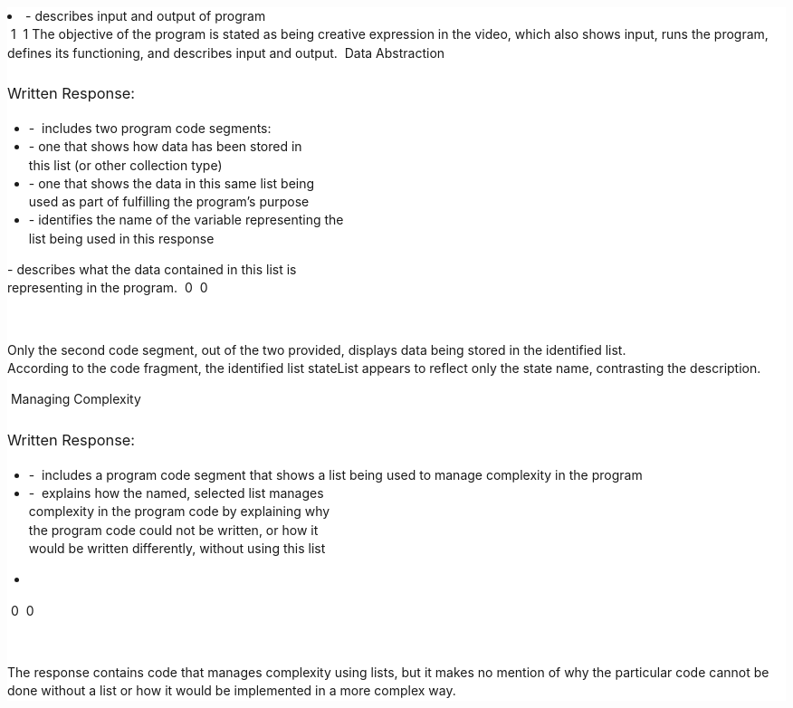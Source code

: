 <li style="font-weight: 400;"><span style="font-weight: 400;">- describes input and output of program</span></li>
</ul>
</td>
<td>&nbsp;1</td>
<td>&nbsp;1</td>
<td>The objective of the program is stated as being creative expression in the video, which also shows input, runs the program, defines its functioning, and describes input and output.</td>
</tr>
<tr>
<td>&nbsp;<span style="font-weight: 400;">Data Abstraction</span></td>
<td>&nbsp;
<h3><span style="font-weight: 400;">Written Response:</span></h3>
<ul>
<li style="font-weight: 400;"><span style="font-weight: 400;">-&nbsp; includes two program code segments:</span></li>
<li style="font-weight: 400;"><span style="font-weight: 400;">- one that shows how data has been stored in</span><span style="font-weight: 400;"><br /></span><span style="font-weight: 400;">this list (or other collection type)</span></li>
<li style="font-weight: 400;"><span style="font-weight: 400;">- one that shows the data in this same list being</span><span style="font-weight: 400;"><br /></span><span style="font-weight: 400;">used as part of fulfilling the program&rsquo;s purpose</span></li>
<li style="font-weight: 400;"><span style="font-weight: 400;">- identifies the name of the variable representing the</span><span style="font-weight: 400;"><br /></span><span style="font-weight: 400;">list being used in this response</span></li>
</ul>
<span style="font-weight: 400;">- describes what the data contained in this list is</span><span style="font-weight: 400;"><br /></span><span style="font-weight: 400;">representing in the program.</span></td>
<td>&nbsp;0</td>
<td>&nbsp;0</td>
<td>
<p>&nbsp;</p>
<p>Only the second code segment, out of the two provided, displays data being stored in the identified list.<br />According to the code fragment, the identified list stateList appears to reflect only the state name, contrasting the description.</p>
</td>
</tr>
<tr>
<td>&nbsp;<span style="font-weight: 400;">Managing Complexity</span></td>
<td>&nbsp;
<h3><span style="font-weight: 400;">Written Response:</span></h3>
<ul>
<li style="font-weight: 400;"><span style="font-weight: 400;">-&nbsp; includes a program code segment that shows a list being used to manage complexity in the program</span></li>
<li style="font-weight: 400;"><span style="font-weight: 400;">-&nbsp; explains how the named, selected list manages</span><span style="font-weight: 400;"><br /></span><span style="font-weight: 400;">complexity in the program code by explaining why</span><span style="font-weight: 400;"><br /></span><span style="font-weight: 400;">the program code could not be written, or how it</span><span style="font-weight: 400;"><br /></span><span style="font-weight: 400;">would be written differently, without using this list</span></li>
</ul>
<ul>
<li style="font-weight: 400;">&nbsp;</li>
</ul>
</td>
<td>&nbsp;0</td>
<td>&nbsp;0</td>
<td>
<p>&nbsp;</p>
<p>The response contains code that manages complexity using lists, but it makes no mention of why the particular code cannot be done without a list or how it would be implemented in a more complex way.</p>
</td>
